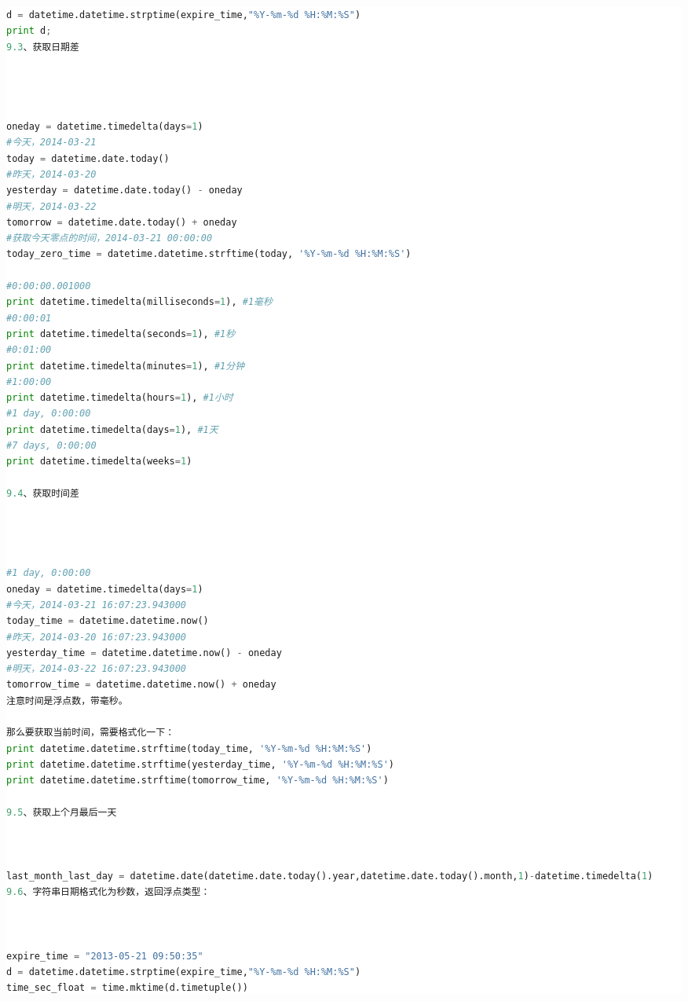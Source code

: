 ```python
d = datetime.datetime.strptime(expire_time,"%Y-%m-%d %H:%M:%S")
print d;
9.3、获取日期差




oneday = datetime.timedelta(days=1)
#今天，2014-03-21
today = datetime.date.today()
#昨天，2014-03-20
yesterday = datetime.date.today() - oneday
#明天，2014-03-22
tomorrow = datetime.date.today() + oneday
#获取今天零点的时间，2014-03-21 00:00:00
today_zero_time = datetime.datetime.strftime(today, '%Y-%m-%d %H:%M:%S')

#0:00:00.001000
print datetime.timedelta(milliseconds=1), #1毫秒
#0:00:01
print datetime.timedelta(seconds=1), #1秒
#0:01:00
print datetime.timedelta(minutes=1), #1分钟
#1:00:00
print datetime.timedelta(hours=1), #1小时
#1 day, 0:00:00
print datetime.timedelta(days=1), #1天
#7 days, 0:00:00
print datetime.timedelta(weeks=1)

9.4、获取时间差




#1 day, 0:00:00
oneday = datetime.timedelta(days=1)
#今天，2014-03-21 16:07:23.943000
today_time = datetime.datetime.now()
#昨天，2014-03-20 16:07:23.943000
yesterday_time = datetime.datetime.now() - oneday
#明天，2014-03-22 16:07:23.943000
tomorrow_time = datetime.datetime.now() + oneday
注意时间是浮点数，带毫秒。

那么要获取当前时间，需要格式化一下：
print datetime.datetime.strftime(today_time, '%Y-%m-%d %H:%M:%S')
print datetime.datetime.strftime(yesterday_time, '%Y-%m-%d %H:%M:%S')
print datetime.datetime.strftime(tomorrow_time, '%Y-%m-%d %H:%M:%S')

9.5、获取上个月最后一天



last_month_last_day = datetime.date(datetime.date.today().year,datetime.date.today().month,1)-datetime.timedelta(1)
9.6、字符串日期格式化为秒数，返回浮点类型：



expire_time = "2013-05-21 09:50:35"
d = datetime.datetime.strptime(expire_time,"%Y-%m-%d %H:%M:%S")
time_sec_float = time.mktime(d.timetuple())
```